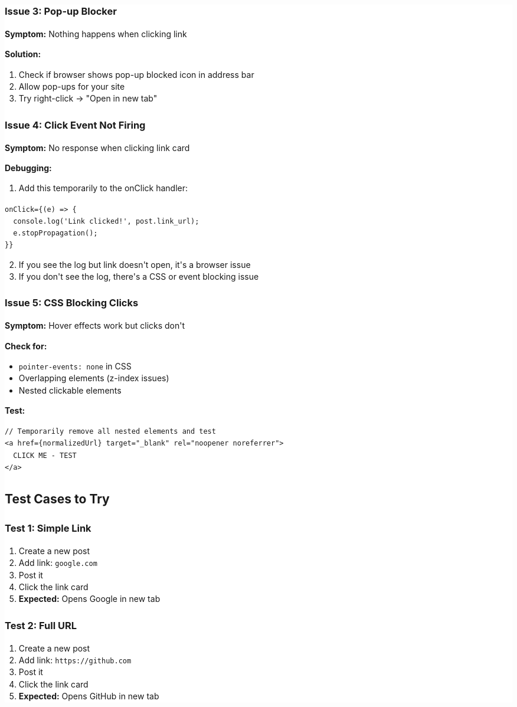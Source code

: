 ### Issue 3: Pop-up Blocker
**Symptom:** Nothing happens when clicking link

**Solution:**
1. Check if browser shows pop-up blocked icon in address bar
2. Allow pop-ups for your site
3. Try right-click → "Open in new tab"

### Issue 4: Click Event Not Firing
**Symptom:** No response when clicking link card

**Debugging:**
1. Add this temporarily to the onClick handler:

```tsx
onClick={(e) => {
  console.log('Link clicked!', post.link_url);
  e.stopPropagation();
}}
```

2. If you see the log but link doesn't open, it's a browser issue
3. If you don't see the log, there's a CSS or event blocking issue

### Issue 5: CSS Blocking Clicks
**Symptom:** Hover effects work but clicks don't

**Check for:**
- `pointer-events: none` in CSS
- Overlapping elements (z-index issues)
- Nested clickable elements

**Test:**
```tsx
// Temporarily remove all nested elements and test
<a href={normalizedUrl} target="_blank" rel="noopener noreferrer">
  CLICK ME - TEST
</a>
```

## Test Cases to Try

### Test 1: Simple Link
1. Create a new post
2. Add link: `google.com`
3. Post it
4. Click the link card
5. **Expected:** Opens Google in new tab

### Test 2: Full URL
1. Create a new post
2. Add link: `https://github.com`
3. Post it
4. Click the link card
5. **Expected:** Opens GitHub in new tab
